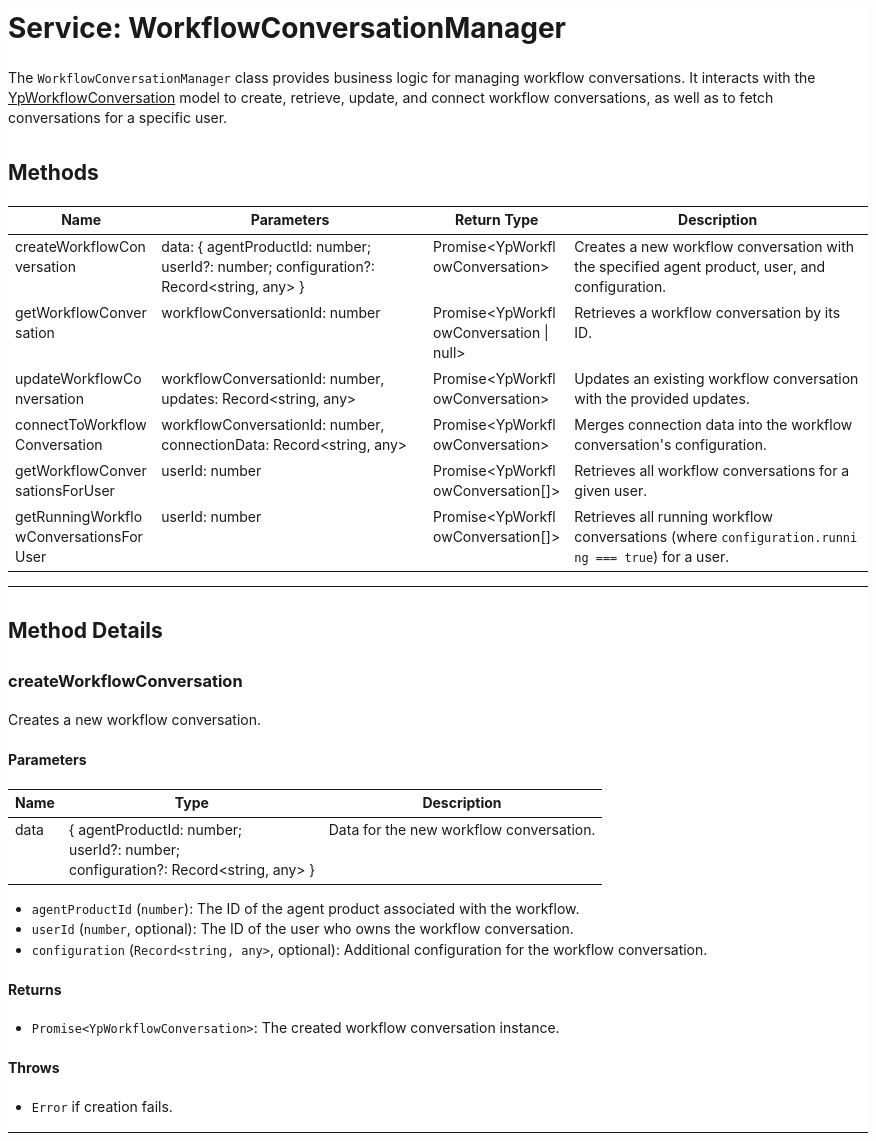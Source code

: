 # Service: WorkflowConversationManager

The `WorkflowConversationManager` class provides business logic for managing workflow conversations. It interacts with the [YpWorkflowConversation](../models/workflowConversation.md) model to create, retrieve, update, and connect workflow conversations, as well as to fetch conversations for a specific user.

## Methods

| Name                                      | Parameters                                                                                      | Return Type                        | Description                                                                                      |
|------------------------------------------- |----------------------------------------------------------------------------------------------- |------------------------------------|--------------------------------------------------------------------------------------------------|
| createWorkflowConversation                | data: { agentProductId: number; userId?: number; configuration?: Record<string, any> }         | Promise&lt;YpWorkflowConversation&gt; | Creates a new workflow conversation with the specified agent product, user, and configuration.   |
| getWorkflowConversation                   | workflowConversationId: number                                                                 | Promise&lt;YpWorkflowConversation \| null&gt; | Retrieves a workflow conversation by its ID.                                                     |
| updateWorkflowConversation                | workflowConversationId: number, updates: Record<string, any>                                   | Promise&lt;YpWorkflowConversation&gt; | Updates an existing workflow conversation with the provided updates.                              |
| connectToWorkflowConversation             | workflowConversationId: number, connectionData: Record<string, any>                            | Promise&lt;YpWorkflowConversation&gt; | Merges connection data into the workflow conversation's configuration.                            |
| getWorkflowConversationsForUser           | userId: number                                                                                 | Promise&lt;YpWorkflowConversation[]&gt; | Retrieves all workflow conversations for a given user.                                           |
| getRunningWorkflowConversationsForUser    | userId: number                                                                                 | Promise&lt;YpWorkflowConversation[]&gt; | Retrieves all running workflow conversations (where `configuration.running === true`) for a user. |

---

## Method Details

### createWorkflowConversation

Creates a new workflow conversation.

#### Parameters

| Name            | Type                          | Description                                      |
|-----------------|------------------------------|--------------------------------------------------|
| data            | { agentProductId: number;<br>userId?: number;<br>configuration?: Record<string, any> } | Data for the new workflow conversation.          |

- `agentProductId` (`number`): The ID of the agent product associated with the workflow.
- `userId` (`number`, optional): The ID of the user who owns the workflow conversation.
- `configuration` (`Record<string, any>`, optional): Additional configuration for the workflow conversation.

#### Returns

- `Promise<YpWorkflowConversation>`: The created workflow conversation instance.

#### Throws

- `Error` if creation fails.

---
